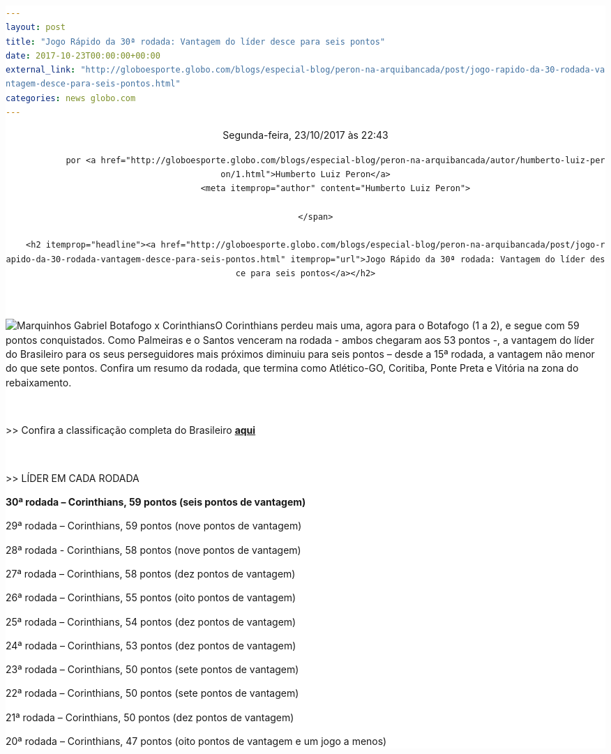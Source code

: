 ```yaml
---
layout: post
title: "Jogo Rápido da 30ª rodada: Vantagem do líder desce para seis pontos"
date: 2017-10-23T00:00:00+00:00
external_link: "http://globoesporte.globo.com/blogs/especial-blog/peron-na-arquibancada/post/jogo-rapido-da-30-rodada-vantagem-desce-para-seis-pontos.html"
categories: news globo.com
---
```

<header>
        <time itemprop="datePublished" datetime="2017-10-23BRST22:Out"> Segunda-feira, 23/10/2017 às 22:43 </time>
        <span class="author">
            
                por <a href="http://globoesporte.globo.com/blogs/especial-blog/peron-na-arquibancada/autor/humberto-luiz-peron/1.html">Humberto Luiz Peron</a>
                <meta itemprop="author" content="Humberto Luiz Peron">
            
        </span>

        <h2 itemprop="headline"><a href="http://globoesporte.globo.com/blogs/especial-blog/peron-na-arquibancada/post/jogo-rapido-da-30-rodada-vantagem-desce-para-seis-pontos.html" itemprop="url">Jogo Rápido da 30ª rodada: Vantagem do líder desce para seis pontos</a></h2>

   </header>

![Marquinhos Gabriel Botafogo x Corinthians](http://s2.glbimg.com/oey_l_lLjWTOGvENFM7HDdNbnLY=/288x0/smart/s.glbimg.com/es/ge/f/original/2017/10/23/55.jpg)O Corinthians perdeu mais uma, agora para o Botafogo (1 a 2), e segue com 59 pontos conquistados. Como Palmeiras e o Santos venceram na rodada - ambos chegaram aos 53 pontos -, a vantagem do líder do Brasileiro para os seus perseguidores mais próximos diminuiu para seis pontos – desde a 15ª rodada, a vantagem não menor do que sete pontos. Confira um resumo da rodada, que termina como Atlético-GO, Coritiba, Ponte Preta e Vitória na zona do rebaixamento.

&nbsp;

\>\> Confira a classificação completa do Brasileiro [**aqui**](http://globoesporte.globo.com/futebol/brasileirao-serie-a/)

&nbsp;

\>\> LÍDER EM CADA RODADA

**30ª rodada – Corinthians, 59 pontos (seis pontos de vantagem)**

29ª rodada – Corinthians, 59 pontos (nove pontos de vantagem)

28ª rodada - Corinthians, 58 pontos (nove pontos de vantagem)

27ª rodada – Corinthians, 58 pontos (dez pontos de vantagem)

26ª rodada – Corinthians, 55 pontos (oito pontos de vantagem)

25ª rodada – Corinthians, 54 pontos (dez pontos de vantagem)

24ª rodada – Corinthians, 53 pontos (dez pontos de vantagem)

23ª rodada – Corinthians, 50 pontos (sete pontos de vantagem)

22ª rodada – Corinthians, 50 pontos (sete pontos de vantagem)

21ª rodada – Corinthians, 50 pontos (dez pontos de vantagem)

20ª rodada – Corinthians, 47 pontos (oito pontos de vantagem e um jogo a menos)

